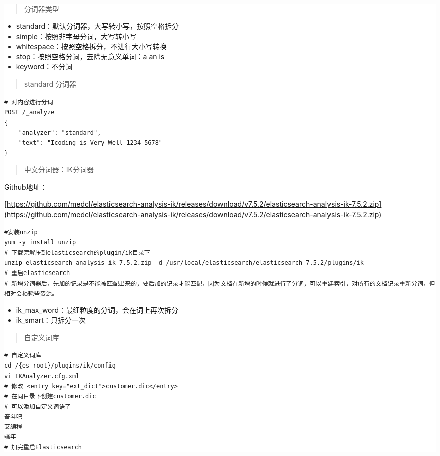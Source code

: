 

> 分词器类型

- standard：默认分词器，大写转小写，按照空格拆分
- simple：按照非字母分词，大写转小写
- whitespace：按照空格拆分，不进行大小写转换
- stop：按照空格分词，去除无意义单词：a an is
- keyword：不分词



> standard 分词器 

```shell
# 对内容进行分词
POST /_analyze
{
	"analyzer": "standard",
	"text": "Icoding is Very Well 1234 5678"
}
```



> 中文分词器：IK分词器

Github地址：

[https://github.com/medcl/elasticsearch-analysis-ik/releases/download/v7.5.2/elasticsearch-analysis-ik-7.5.2.zip](https://github.com/medcl/elasticsearch-analysis-ik/releases/download/v7.5.2/elasticsearch-analysis-ik-7.5.2.zip)

```shell
#安装unzip
yum -y install unzip
# 下载完解压到elasticsearch的plugin/ik目录下
unzip elasticsearch-analysis-ik-7.5.2.zip -d /usr/local/elasticsearch/elasticsearch-7.5.2/plugins/ik
# 重启elasticsearch
# 新增分词器后，先加的记录是不能被匹配出来的，要后加的记录才能匹配，因为文档在新增的时候就进行了分词，可以重建索引，对所有的文档记录重新分词，但相对会损耗些资源。
```

- ik_max_word：最细粒度的分词，会在词上再次拆分
- ik_smart：只拆分一次



> 自定义词库

```shell
# 自定义词库
cd /{es-root}/plugins/ik/config
vi IKAnalyzer.cfg.xml 
# 修改 <entry key="ext_dict">customer.dic</entry>
# 在同目录下创建customer.dic
# 可以添加自定义词语了
奋斗吧
艾编程
骚年
# 加完重启Elasticsearch
```

